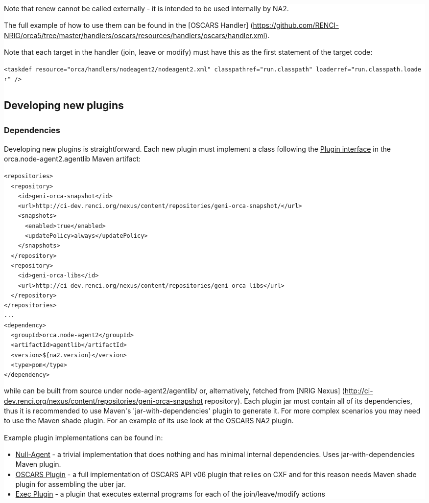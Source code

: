 Note that renew cannot be called externally - it is intended to be used internally by NA2. 

The full example of how to use them can be found in the [OSCARS Handler] (https://github.com/RENCI-NRIG/orca5/tree/master/handlers/oscars/resources/handlers/oscars/handler.xml). 

Note that each target in the handler (join, leave or modify) must have this as the first statement of the target code:
```
<taskdef resource="orca/handlers/nodeagent2/nodeagent2.xml" classpathref="run.classpath" loaderref="run.classpath.loader" />
```

## Developing new plugins 

### Dependencies 
Developing new plugins is straightforward. Each new plugin must implement a class following the [Plugin interface](agentlib/src/main/java/orca/nodeagent2/agentlib/Plugin.java)  in the  orca.node-agent2.agentlib Maven artifact:
```
<repositories>
  <repository>
    <id>geni-orca-snapshot</id>
    <url>http://ci-dev.renci.org/nexus/content/repositories/geni-orca-snapshot/</url>
    <snapshots>
      <enabled>true</enabled>
      <updatePolicy>always</updatePolicy>
    </snapshots>
  </repository>
  <repository>
    <id>geni-orca-libs</id>
    <url>http://ci-dev.renci.org/nexus/content/repositories/geni-orca-libs</url>
  </repository>
</repositories>
...
<dependency>
  <groupId>orca.node-agent2</groupId>
  <artifactId>agentlib</artifactId>
  <version>${na2.version}</version>
  <type>pom</type>
</dependency>
```

while can be built from source under node-agent2/agentlib/ or, alternatively, fetched from [NRIG Nexus] (http://ci-dev.renci.org/nexus/content/repositories/geni-orca-snapshot repository). 
Each plugin jar must contain all of its dependencies, thus it is recommended to use Maven's 'jar-with-dependencies' plugin to generate it. For more complex scenarios you may need to use the Maven shade plugin. For an example of its use look at the [OSCARS NA2 plugin](https://github.com/RENCI-NRIG/na2-oscars-plugin/blob/master/pom.xml).

Example plugin implementations can be found in:
 * [Null-Agent](null-agent/src/main/java/orca/nodeagent2/null_agent/Main.java) - a trivial implementation that does nothing and has minimal internal dependencies. Uses jar-with-dependencies Maven plugin.
 * [OSCARS Plugin](https://github.com/RENCI-NRIG/na2-oscars-plugin) - a full implementation of OSCARS API v06 plugin that relies on CXF and for this reason needs Maven shade plugin for assembling the uber jar.
 * [Exec Plugin](https://github.com/RENCI-NRIG/na2-exec-plugin) - a plugin that executes external programs for each of the join/leave/modify actions
